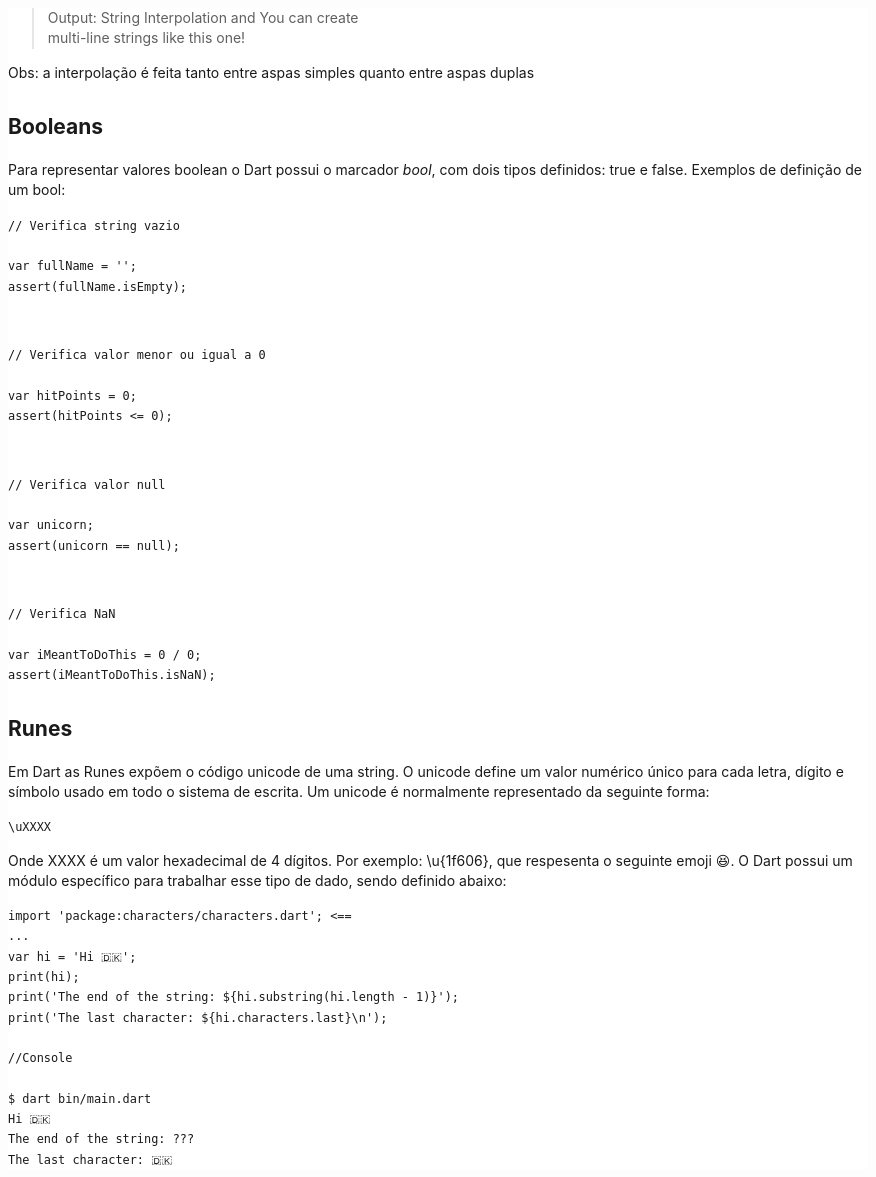 >Output: String Interpolation and You can create<br>
> multi-line strings like this one!

Obs: a interpolação é feita tanto entre aspas simples quanto entre aspas duplas


<h2>Booleans</h2>


Para representar valores boolean o Dart possui o marcador <i>bool</i>, com dois tipos definidos: true e false. Exemplos de definição de um bool:


    // Verifica string vazio

    var fullName = '';
    assert(fullName.isEmpty);

<br>
    
    // Verifica valor menor ou igual a 0

    var hitPoints = 0;
    assert(hitPoints <= 0);

<br>
    
    // Verifica valor null

    var unicorn;
    assert(unicorn == null);

<br>
    
    // Verifica NaN
    
    var iMeantToDoThis = 0 / 0;
    assert(iMeantToDoThis.isNaN);


<h2>Runes</h2>


Em Dart as Runes expõem o código unicode de uma string. O unicode define um valor numérico único para cada letra, dígito e símbolo usado em todo o sistema de escrita. Um unicode é normalmente representado da seguinte forma:

    \uXXXX

Onde XXXX é um valor hexadecimal de 4 dígitos. Por exemplo: \u{1f606}, que respesenta o seguinte emoji :satisfied:. O Dart possui um módulo específico para trabalhar esse tipo de dado, sendo definido abaixo:

    import 'package:characters/characters.dart'; <==
    ...
    var hi = 'Hi 🇩🇰';
    print(hi);
    print('The end of the string: ${hi.substring(hi.length - 1)}');
    print('The last character: ${hi.characters.last}\n');

    //Console

    $ dart bin/main.dart
    Hi 🇩🇰
    The end of the string: ???
    The last character: 🇩🇰
